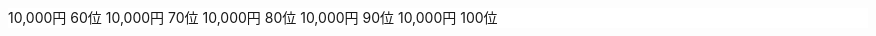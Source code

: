 <td>
10,000円
</td>

</tr>

<tr>

<td>
60位
</td>

<td>
10,000円
</td>

</tr>

<tr>

<td>
70位
</td>

<td>
10,000円
</td>

</tr>

<tr>

<td>
80位
</td>

<td>
10,000円
</td>

</tr>

<tr>

<td>
90位
</td>

<td>
10,000円
</td>

</tr>

<tr>

<td>
100位
</td>
